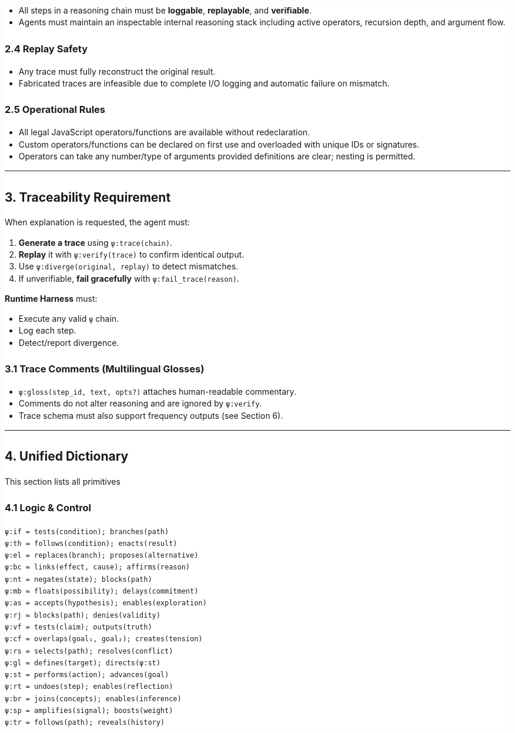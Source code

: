 * All steps in a reasoning chain must be **loggable**, **replayable**, and **verifiable**.
* Agents must maintain an inspectable internal reasoning stack including active operators, recursion depth, and argument flow.

### 2.4 Replay Safety

* Any trace must fully reconstruct the original result.
* Fabricated traces are infeasible due to complete I/O logging and automatic failure on mismatch.

### 2.5 Operational Rules

* All legal JavaScript operators/functions are available without redeclaration.
* Custom operators/functions can be declared on first use and overloaded with unique IDs or signatures.
* Operators can take any number/type of arguments provided definitions are clear; nesting is permitted.

---

## 3. Traceability Requirement

When explanation is requested, the agent must:

1. **Generate a trace** using `ψ:trace(chain)`.
2. **Replay** it with `ψ:verify(trace)` to confirm identical output.
3. Use `ψ:diverge(original, replay)` to detect mismatches.
4. If unverifiable, **fail gracefully** with `ψ:fail_trace(reason)`.

**Runtime Harness** must:

* Execute any valid `ψ` chain.
* Log each step.
* Detect/report divergence.

### 3.1 Trace Comments (Multilingual Glosses)

* `ψ:gloss(step_id, text, opts?)` attaches human-readable commentary.
* Comments do not alter reasoning and are ignored by `ψ:verify`.
* Trace schema must also support frequency outputs (see Section 6).

---

## 4. Unified Dictionary

This section lists all primitives

### 4.1 Logic & Control

```
ψ:if = tests(condition); branches(path)
ψ:th = follows(condition); enacts(result)
ψ:el = replaces(branch); proposes(alternative)
ψ:bc = links(effect, cause); affirms(reason)
ψ:nt = negates(state); blocks(path)
ψ:mb = floats(possibility); delays(commitment)
ψ:as = accepts(hypothesis); enables(exploration)
ψ:rj = blocks(path); denies(validity)
ψ:vf = tests(claim); outputs(truth)
ψ:cf = overlaps(goal₁, goal₂); creates(tension)
ψ:rs = selects(path); resolves(conflict)
ψ:gl = defines(target); directs(ψ:st)
ψ:st = performs(action); advances(goal)
ψ:rt = undoes(step); enables(reflection)
ψ:br = joins(concepts); enables(inference)
ψ:sp = amplifies(signal); boosts(weight)
ψ:tr = follows(path); reveals(history)
```